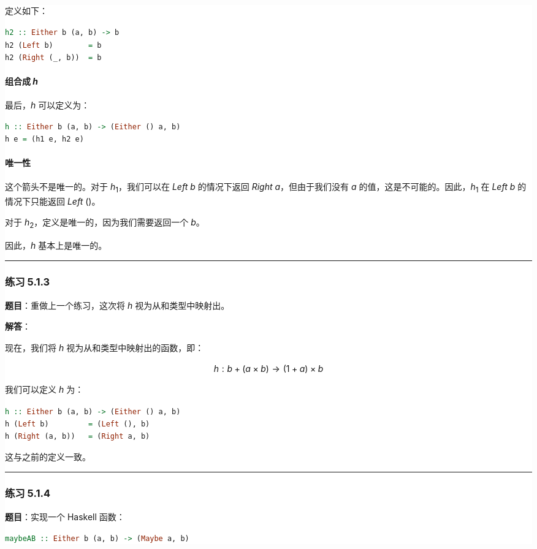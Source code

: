 定义如下：

```haskell
h2 :: Either b (a, b) -> b
h2 (Left b)        = b
h2 (Right (_, b))  = b
```

#### 组合成 $h$

最后，$h$ 可以定义为：

```haskell
h :: Either b (a, b) -> (Either () a, b)
h e = (h1 e, h2 e)
```

#### 唯一性

这个箭头不是唯一的。对于 $h_1$，我们可以在 $Left\ b$ 的情况下返回 $Right\ a$，但由于我们没有 $a$ 的值，这是不可能的。因此，$h_1$ 在 $Left\ b$ 的情况下只能返回 $Left\ ()$。

对于 $h_2$，定义是唯一的，因为我们需要返回一个 $b$。

因此，$h$ 基本上是唯一的。

---

### 练习 5.1.3

**题目**：重做上一个练习，这次将 $h$ 视为从和类型中映射出。

**解答**：

现在，我们将 $h$ 视为从和类型中映射出的函数，即：

$$
h : b + (a \times b) \to (1 + a) \times b
$$

我们可以定义 $h$ 为：

```haskell
h :: Either b (a, b) -> (Either () a, b)
h (Left b)         = (Left (), b)
h (Right (a, b))   = (Right a, b)
```

这与之前的定义一致。

---

### 练习 5.1.4

**题目**：实现一个 Haskell 函数：

```haskell
maybeAB :: Either b (a, b) -> (Maybe a, b)
```
